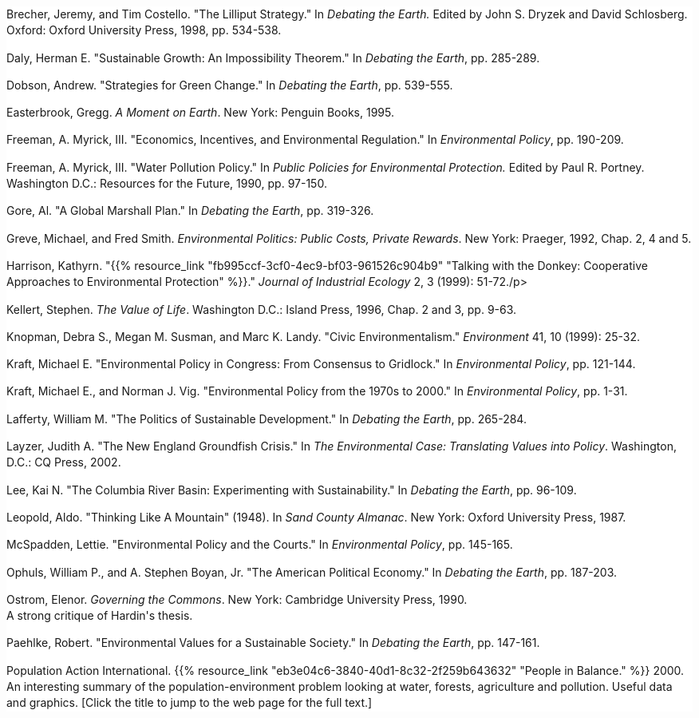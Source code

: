 Brecher, Jeremy, and Tim Costello. "The Lilliput Strategy." In *Debating the Earth.* Edited by John S. Dryzek and David Schlosberg. Oxford: Oxford University Press, 1998, pp. 534-538.

Daly, Herman E. "Sustainable Growth: An Impossibility Theorem." In *Debating the Earth*, pp. 285-289.

Dobson, Andrew. "Strategies for Green Change." In *Debating the Earth*, pp. 539-555.

Easterbrook, Gregg. *A Moment on Earth*. New York: Penguin Books, 1995.

Freeman, A. Myrick, III. "Economics, Incentives, and Environmental Regulation." In *Environmental Policy*, pp. 190-209.

Freeman, A. Myrick, III. "Water Pollution Policy." In *Public Policies for Environmental Protection.* Edited by Paul R. Portney. Washington D.C.: Resources for the Future, 1990, pp. 97-150.

Gore, Al. "A Global Marshall Plan." In *Debating the Earth*, pp. 319-326.

Greve, Michael, and Fred Smith. *Environmental Politics: Public Costs, Private Rewards*. New York: Praeger, 1992, Chap. 2, 4 and 5.

Harrison, Kathyrn. "{{% resource_link "fb995ccf-3cf0-4ec9-bf03-961526c904b9" "Talking with the Donkey: Cooperative Approaches to Environmental Protection" %}}." *Journal of Industrial Ecology* 2, 3 (1999): 51-72./p>

Kellert, Stephen. *The Value of Life*. Washington D.C.: Island Press, 1996, Chap. 2 and 3, pp. 9-63.

Knopman, Debra S., Megan M. Susman, and Marc K. Landy. "Civic Environmentalism." *Environment* 41, 10 (1999): 25-32.

Kraft, Michael E. "Environmental Policy in Congress: From Consensus to Gridlock." In *Environmental Policy*, pp. 121-144.

Kraft, Michael E., and Norman J. Vig. "Environmental Policy from the 1970s to 2000." In *Environmental Policy*, pp. 1-31.

Lafferty, William M. "The Politics of Sustainable Development." In *Debating the Earth*, pp. 265-284.

Layzer, Judith A. "The New England Groundfish Crisis." In *The Environmental Case: Translating Values into Policy*. Washington, D.C.: CQ Press, 2002.

Lee, Kai N. "The Columbia River Basin: Experimenting with Sustainability." In *Debating the Earth*, pp. 96-109.

Leopold, Aldo. "Thinking Like A Mountain" (1948). In *Sand County Almanac*. New York: Oxford University Press, 1987.

McSpadden, Lettie. "Environmental Policy and the Courts." In *Environmental Policy*, pp. 145-165.

Ophuls, William P., and A. Stephen Boyan, Jr. "The American Political Economy." In *Debating the Earth*, pp. 187-203.

Ostrom, Elenor. *Governing the Commons*. New York: Cambridge University Press, 1990.    
A strong critique of Hardin's thesis.

Paehlke, Robert. "Environmental Values for a Sustainable Society." In *Debating the Earth*, pp. 147-161.

Population Action International. {{% resource_link "eb3e04c6-3840-40d1-8c32-2f259b643632" "People in Balance." %}} 2000.    
An interesting summary of the population-environment problem looking at water, forests, agriculture and pollution. Useful data and graphics. \[Click the title to jump to the web page for the full text.\]

